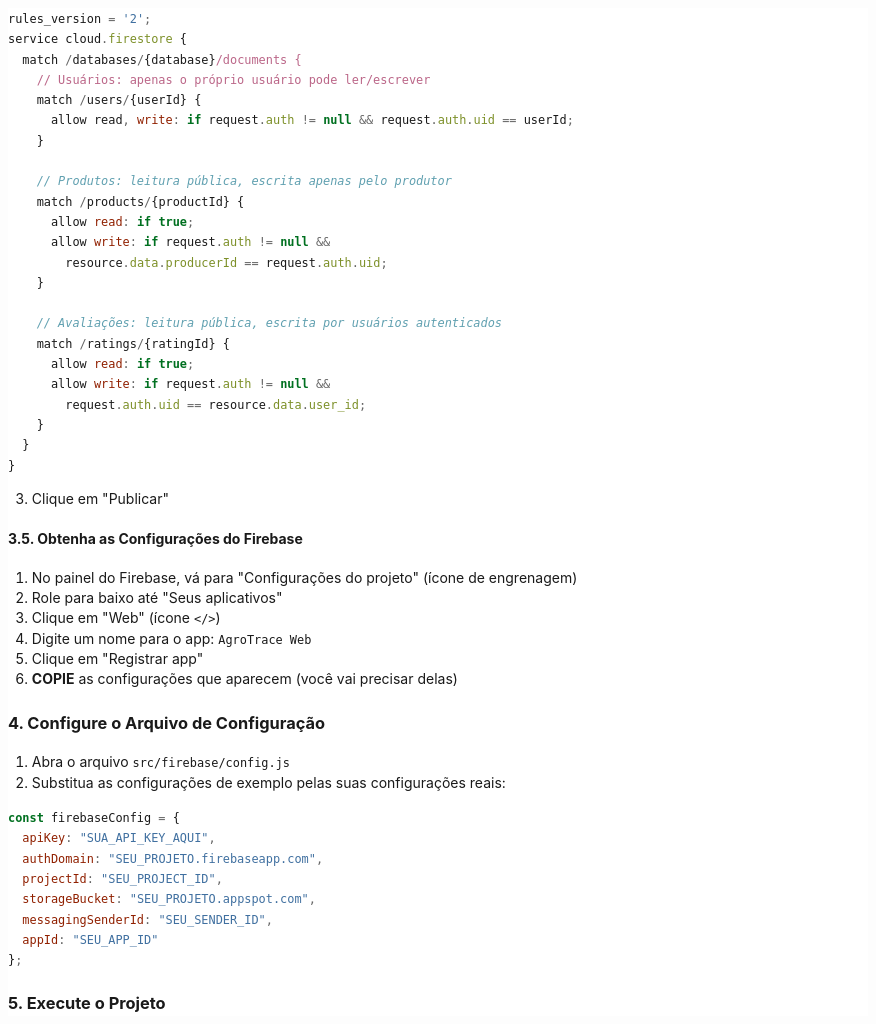 ```javascript
rules_version = '2';
service cloud.firestore {
  match /databases/{database}/documents {
    // Usuários: apenas o próprio usuário pode ler/escrever
    match /users/{userId} {
      allow read, write: if request.auth != null && request.auth.uid == userId;
    }
    
    // Produtos: leitura pública, escrita apenas pelo produtor
    match /products/{productId} {
      allow read: if true;
      allow write: if request.auth != null && 
        resource.data.producerId == request.auth.uid;
    }
    
    // Avaliações: leitura pública, escrita por usuários autenticados
    match /ratings/{ratingId} {
      allow read: if true;
      allow write: if request.auth != null && 
        request.auth.uid == resource.data.user_id;
    }
  }
}
```

3. Clique em "Publicar"

#### 3.5. Obtenha as Configurações do Firebase
1. No painel do Firebase, vá para "Configurações do projeto" (ícone de engrenagem)
2. Role para baixo até "Seus aplicativos"
3. Clique em "Web" (ícone `</>`)
4. Digite um nome para o app: `AgroTrace Web`
5. Clique em "Registrar app"
6. **COPIE** as configurações que aparecem (você vai precisar delas)

### 4. Configure o Arquivo de Configuração

1. Abra o arquivo `src/firebase/config.js`
2. Substitua as configurações de exemplo pelas suas configurações reais:

```javascript
const firebaseConfig = {
  apiKey: "SUA_API_KEY_AQUI",
  authDomain: "SEU_PROJETO.firebaseapp.com",
  projectId: "SEU_PROJECT_ID",
  storageBucket: "SEU_PROJETO.appspot.com",
  messagingSenderId: "SEU_SENDER_ID",
  appId: "SEU_APP_ID"
};
```

### 5. Execute o Projeto
